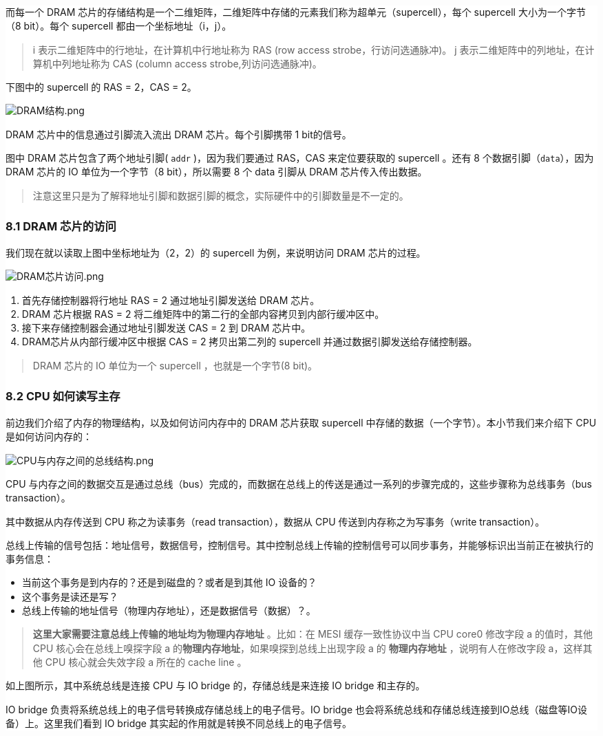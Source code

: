 而每一个 DRAM 芯片的存储结构是一个二维矩阵，二维矩阵中存储的元素我们称为超单元（supercell），每个 supercell 大小为一个字节（8 bit）。每个 supercell 都由一个坐标地址（i，j）。

> i 表示二维矩阵中的行地址，在计算机中行地址称为 RAS (row access strobe，行访问选通脉冲)。 j 表示二维矩阵中的列地址，在计算机中列地址称为 CAS (column access strobe,列访问选通脉冲)。

下图中的 supercell 的 RAS = 2，CAS = 2。

![DRAM结构.png](./assets/深入理解Linux虚拟内存管理/55.png)

DRAM 芯片中的信息通过引脚流入流出 DRAM 芯片。每个引脚携带 1 bit的信号。

图中 DRAM 芯片包含了两个地址引脚( `addr` )，因为我们要通过 RAS，CAS 来定位要获取的 supercell 。还有 8 个数据引脚（`data`），因为 DRAM 芯片的 IO 单位为一个字节（8 bit），所以需要 8 个 data 引脚从 DRAM 芯片传入传出数据。

> 注意这里只是为了解释地址引脚和数据引脚的概念，实际硬件中的引脚数量是不一定的。

### 8.1 DRAM 芯片的访问

我们现在就以读取上图中坐标地址为（2，2）的 supercell 为例，来说明访问 DRAM 芯片的过程。

![DRAM芯片访问.png](./assets/深入理解Linux虚拟内存管理/56.png)

1. 首先存储控制器将行地址 RAS = 2 通过地址引脚发送给 DRAM 芯片。
2. DRAM 芯片根据 RAS = 2 将二维矩阵中的第二行的全部内容拷贝到内部行缓冲区中。
3. 接下来存储控制器会通过地址引脚发送 CAS = 2 到 DRAM 芯片中。
4. DRAM芯片从内部行缓冲区中根据 CAS = 2 拷贝出第二列的 supercell 并通过数据引脚发送给存储控制器。

> DRAM 芯片的 IO 单位为一个 supercell ，也就是一个字节(8 bit)。

### 8.2 CPU 如何读写主存

前边我们介绍了内存的物理结构，以及如何访问内存中的 DRAM 芯片获取 supercell 中存储的数据（一个字节）。本小节我们来介绍下 CPU 是如何访问内存的：

![CPU与内存之间的总线结构.png](./assets/深入理解Linux虚拟内存管理/57.png)

CPU 与内存之间的数据交互是通过总线（bus）完成的，而数据在总线上的传送是通过一系列的步骤完成的，这些步骤称为总线事务（bus transaction）。

其中数据从内存传送到 CPU 称之为读事务（read transaction），数据从 CPU 传送到内存称之为写事务（write transaction）。

总线上传输的信号包括：地址信号，数据信号，控制信号。其中控制总线上传输的控制信号可以同步事务，并能够标识出当前正在被执行的事务信息：

- 当前这个事务是到内存的？还是到磁盘的？或者是到其他 IO 设备的？
- 这个事务是读还是写？
- 总线上传输的地址信号（物理内存地址），还是数据信号（数据）？。

>  **这里大家需要注意总线上传输的地址均为物理内存地址** 。比如：在 MESI 缓存一致性协议中当 CPU core0 修改字段 a 的值时，其他 CPU 核心会在总线上嗅探字段 a 的**物理内存地址**，如果嗅探到总线上出现字段 a 的 **物理内存地址** ，说明有人在修改字段 a，这样其他 CPU 核心就会失效字段 a 所在的 cache line 。

如上图所示，其中系统总线是连接 CPU 与 IO bridge 的，存储总线是来连接 IO bridge 和主存的。

IO bridge 负责将系统总线上的电子信号转换成存储总线上的电子信号。IO bridge 也会将系统总线和存储总线连接到IO总线（磁盘等IO设备）上。这里我们看到 IO bridge 其实起的作用就是转换不同总线上的电子信号。
